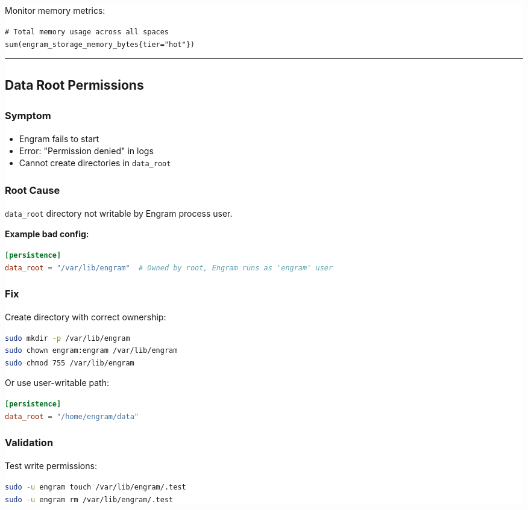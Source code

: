 Monitor memory metrics:

```promql
# Total memory usage across all spaces
sum(engram_storage_memory_bytes{tier="hot"})

```

---

## Data Root Permissions

### Symptom

- Engram fails to start
- Error: "Permission denied" in logs
- Cannot create directories in `data_root`

### Root Cause

`data_root` directory not writable by Engram process user.

**Example bad config:**

```toml
[persistence]
data_root = "/var/lib/engram"  # Owned by root, Engram runs as 'engram' user

```

### Fix

Create directory with correct ownership:

```bash
sudo mkdir -p /var/lib/engram
sudo chown engram:engram /var/lib/engram
sudo chmod 755 /var/lib/engram

```

Or use user-writable path:

```toml
[persistence]
data_root = "/home/engram/data"

```

### Validation

Test write permissions:

```bash
sudo -u engram touch /var/lib/engram/.test
sudo -u engram rm /var/lib/engram/.test

```
